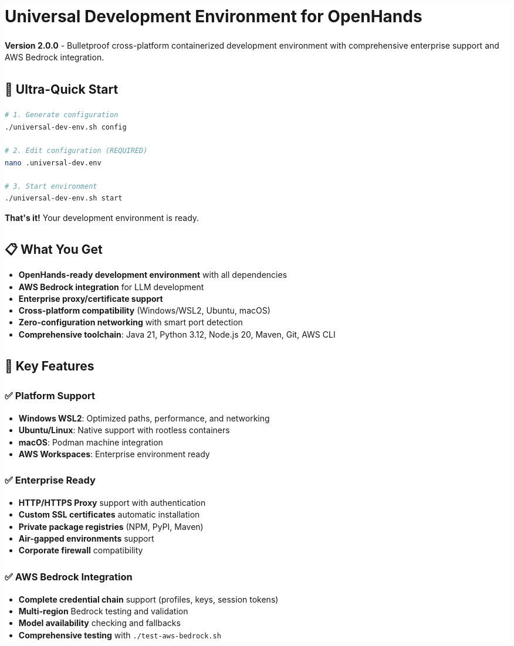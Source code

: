 # Universal Development Environment for OpenHands

**Version 2.0.0** - Bulletproof cross-platform containerized development environment with comprehensive enterprise support and AWS Bedrock integration.

## 🚀 Ultra-Quick Start

```bash
# 1. Generate configuration
./universal-dev-env.sh config

# 2. Edit configuration (REQUIRED)
nano .universal-dev.env

# 3. Start environment
./universal-dev-env.sh start
```

**That's it!** Your development environment is ready.

## 📋 What You Get

- **OpenHands-ready development environment** with all dependencies
- **AWS Bedrock integration** for LLM development
- **Enterprise proxy/certificate support**
- **Cross-platform compatibility** (Windows/WSL2, Ubuntu, macOS)
- **Zero-configuration networking** with smart port detection
- **Comprehensive toolchain**: Java 21, Python 3.12, Node.js 20, Maven, Git, AWS CLI

## 🎯 Key Features

### ✅ Platform Support
- **Windows WSL2**: Optimized paths, performance, and networking
- **Ubuntu/Linux**: Native support with rootless containers
- **macOS**: Podman machine integration
- **AWS Workspaces**: Enterprise environment ready

### ✅ Enterprise Ready
- **HTTP/HTTPS Proxy** support with authentication
- **Custom SSL certificates** automatic installation
- **Private package registries** (NPM, PyPI, Maven)
- **Air-gapped environments** support
- **Corporate firewall** compatibility

### ✅ AWS Bedrock Integration
- **Complete credential chain** support (profiles, keys, session tokens)
- **Multi-region** Bedrock testing and validation
- **Model availability** checking and fallbacks
- **Comprehensive testing** with `./test-aws-bedrock.sh`

